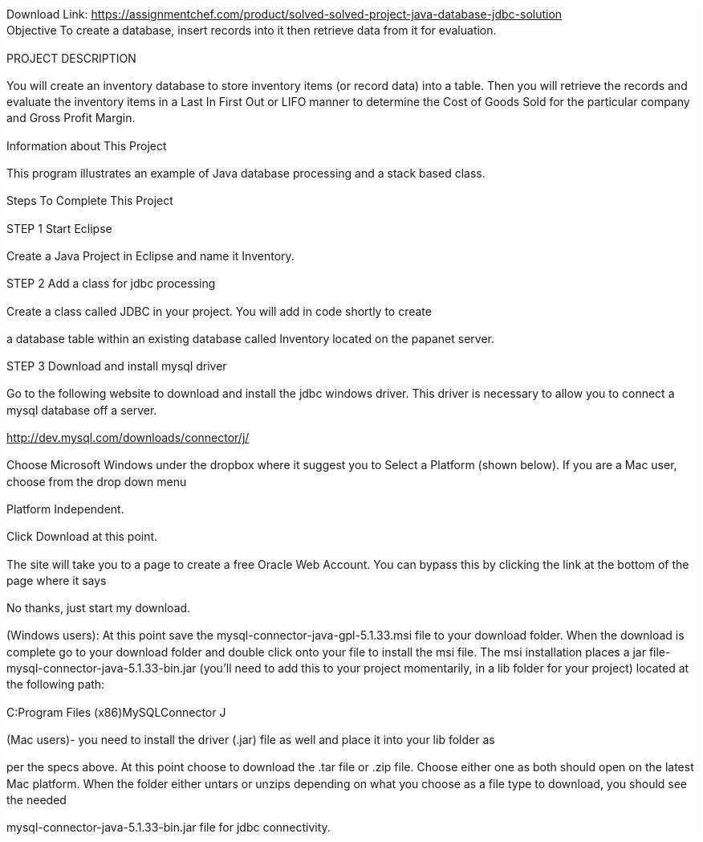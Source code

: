 Download Link: https://assignmentchef.com/product/solved-solved-project-java-database-jdbc-solution
<br>
Objective To create a database, insert records into it then retrieve data from it for evaluation.

PROJECT DESCRIPTION

You will create an inventory database to store inventory items (or record data) into a table. Then you will retrieve the records and evaluate the inventory items in a Last In First Out or LIFO manner to determine the Cost of Goods Sold for the particular company and Gross Profit Margin.

Information about This Project

This program illustrates an example of Java database processing and a stack based class.

Steps To Complete This Project

STEP 1 Start Eclipse

Create a Java Project in Eclipse and name it Inventory.

STEP 2 Add a class for jdbc processing

Create a class called JDBC in your project. You will add in code shortly to create

a database table within an existing database called Inventory located on the papanet server.

STEP 3 Download and install mysql driver

Go to the following website to download and install the jdbc windows driver. This driver is necessary to allow you to connect a mysql database off a server.

http://dev.mysql.com/downloads/connector/j/

Choose Microsoft Windows under the dropbox where it suggest you to Select a Platform (shown below). If you are a Mac user, choose from the drop down menu

Platform Independent.

Click Download at this point.

The site will take you to a page to create a free Oracle Web Account. You can bypass this by clicking the link at the bottom of the page where it says

No thanks, just start my download.

(Windows users): At this point save the mysql-connector-java-gpl-5.1.33.msi file to your download folder. When the download is complete go to your download folder and double click onto your file to install the msi file. The msi installation places a jar file- mysql-connector-java-5.1.33-bin.jar (you’ll need to add this to your project momentarily, in a lib folder for your project) located at the following path:

C:Program Files (x86)MySQLConnector J

(Mac users)- you need to install the driver (.jar) file as well and place it into your lib folder as

per the specs above. At this point choose to download the .tar file or .zip file. Choose either one as both should open on the latest Mac platform. When the folder either untars or unzips depending on what you choose as a file type to download, you should see the needed

mysql-connector-java-5.1.33-bin.jar file for jdbc connectivity.
